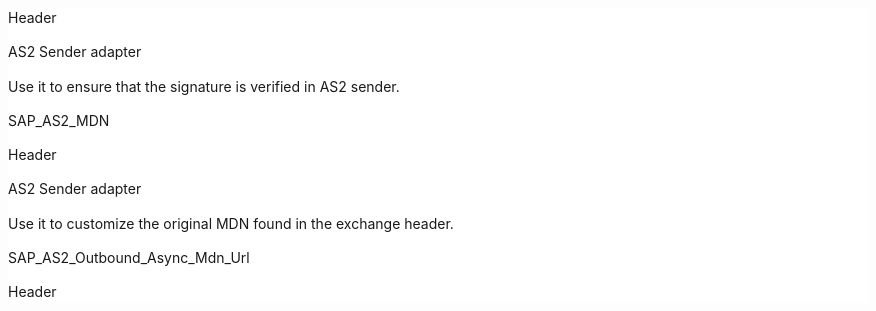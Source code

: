 

</td>
<td valign="top">

Header



</td>
<td valign="top">

AS2 Sender adapter



</td>
<td valign="top">

Use it to ensure that the signature is verified in AS2 sender.



</td>
</tr>
<tr>
<td valign="top">

SAP\_AS2\_MDN



</td>
<td valign="top">

Header



</td>
<td valign="top">

AS2 Sender adapter



</td>
<td valign="top">

Use it to customize the original MDN found in the exchange header.



</td>
</tr>
<tr>
<td valign="top">

SAP\_AS2\_Outbound\_Async\_Mdn\_Url



</td>
<td valign="top">

Header
